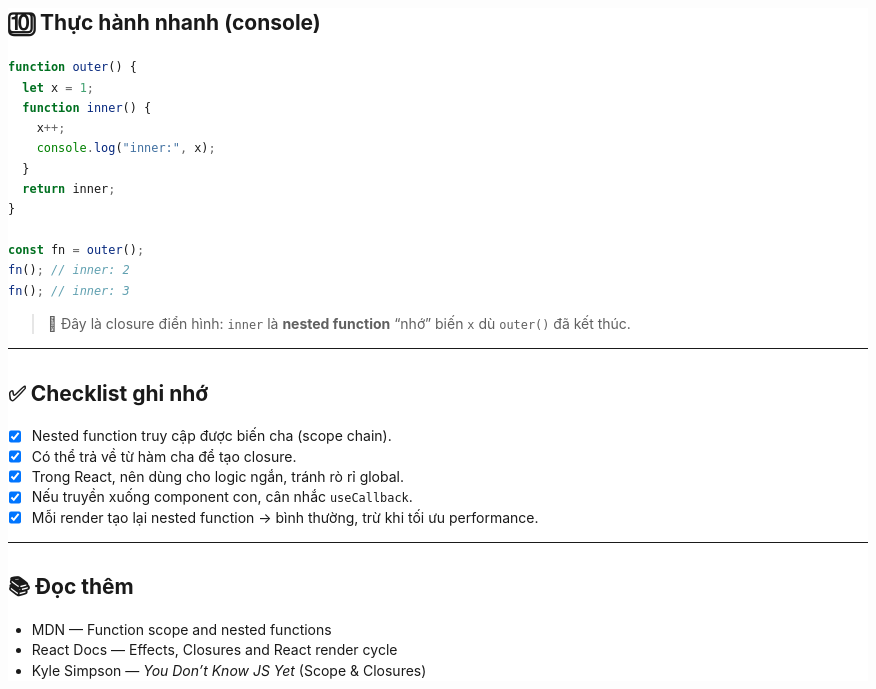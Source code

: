 
## 🔟 Thực hành nhanh (console)

```js
function outer() {
  let x = 1;
  function inner() {
    x++;
    console.log("inner:", x);
  }
  return inner;
}

const fn = outer();
fn(); // inner: 2
fn(); // inner: 3
```

> 🧠 Đây là closure điển hình: `inner` là **nested function** “nhớ” biến `x` dù `outer()` đã kết thúc.

---

## ✅ Checklist ghi nhớ

- [x] Nested function truy cập được biến cha (scope chain).
- [x] Có thể trả về từ hàm cha để tạo closure.
- [x] Trong React, nên dùng cho logic ngắn, tránh rò rỉ global.
- [x] Nếu truyền xuống component con, cân nhắc `useCallback`.
- [x] Mỗi render tạo lại nested function → bình thường, trừ khi tối ưu performance.

---

## 📚 Đọc thêm

- MDN — Function scope and nested functions
- React Docs — Effects, Closures and React render cycle
- Kyle Simpson — _You Don’t Know JS Yet_ (Scope & Closures)
